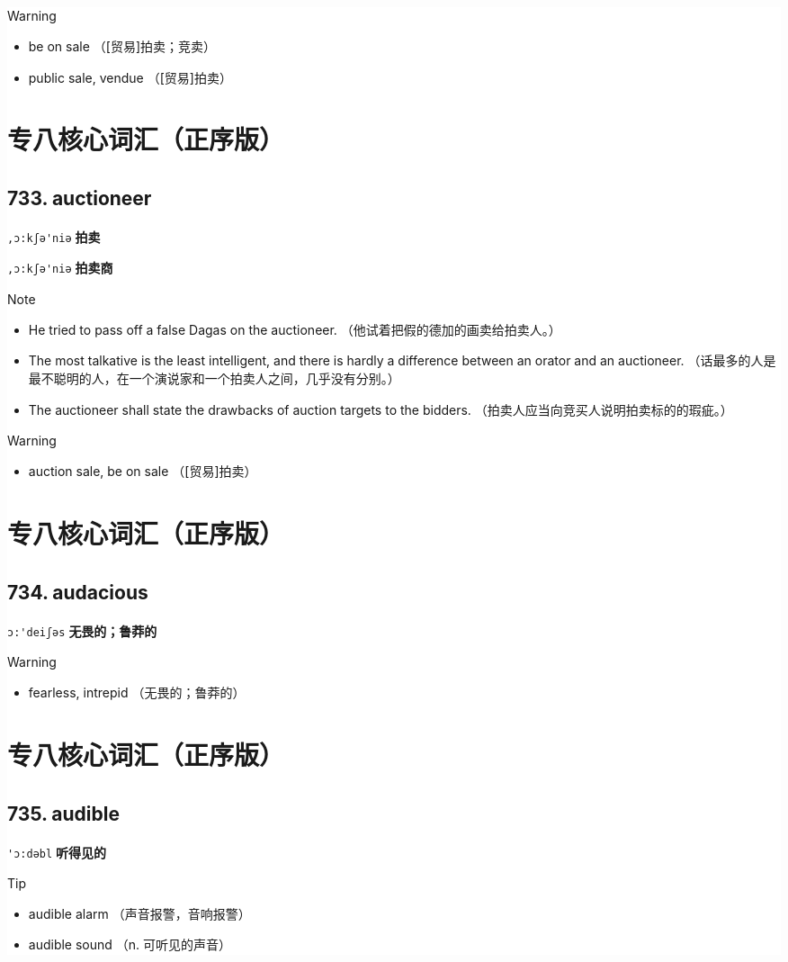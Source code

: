 > [!WARNING]
>
> - be on sale （[贸易]拍卖；竞卖）
>
> - public sale, vendue （[贸易]拍卖）
>

# 专八核心词汇（正序版）

## 733. auctioneer

`,ɔ:kʃə'niə`  **拍卖**

`,ɔ:kʃə'niə`  **拍卖商**

> [!NOTE]
>
> - He tried to pass off a false Dagas on the auctioneer. （他试着把假的德加的画卖给拍卖人。）
>
> - The most talkative is the least intelligent, and there is hardly a difference between an orator and an auctioneer. （话最多的人是最不聪明的人，在一个演说家和一个拍卖人之间，几乎没有分别。）
>
> - The auctioneer shall state the drawbacks of auction targets to the bidders. （拍卖人应当向竞买人说明拍卖标的的瑕疵。）
>

> [!WARNING]
>
> - auction sale, be on sale （[贸易]拍卖）
>

# 专八核心词汇（正序版）

## 734. audacious

`ɔ:'deiʃəs`  **无畏的；鲁莽的**

> [!WARNING]
>
> - fearless, intrepid （无畏的；鲁莽的）
>

# 专八核心词汇（正序版）

## 735. audible

`'ɔ:dəbl`  **听得见的**

> [!TIP]
>
> - audible alarm （声音报警，音响报警）
>
> - audible sound （n. 可听见的声音）
>
